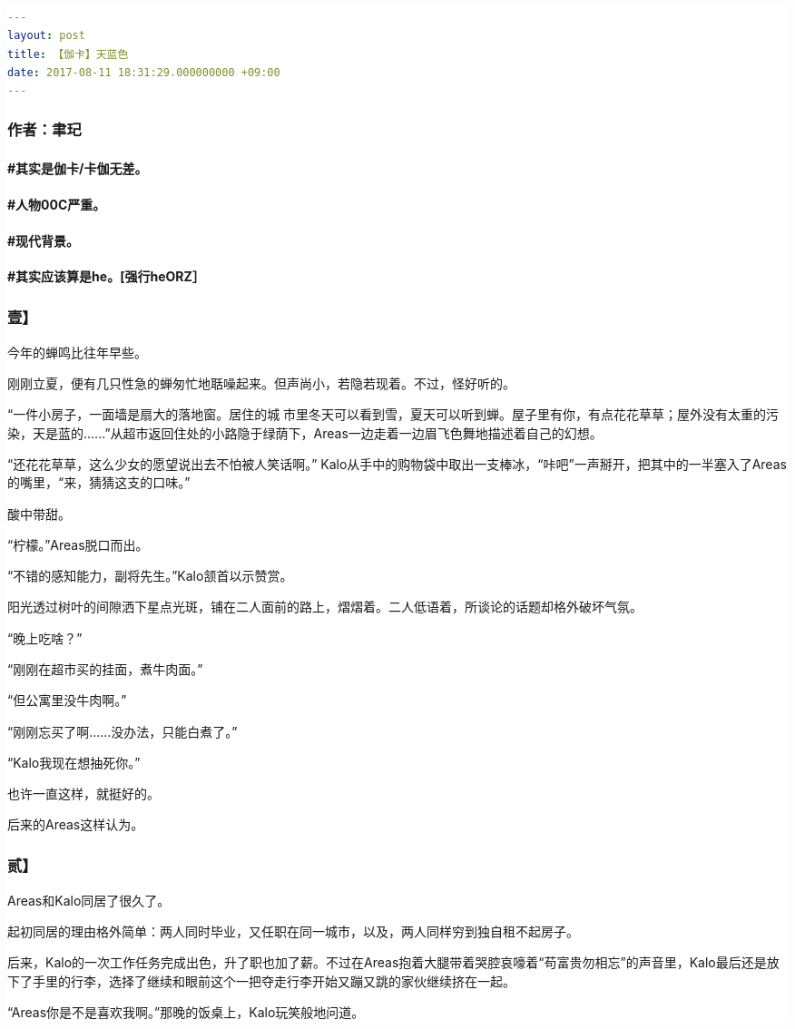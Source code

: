 ```yaml
---
layout: post
title: 【伽卡】天蓝色
date: 2017-08-11 18:31:29.000000000 +09:00
---
```

### 作者：聿玘

#### #其实是伽卡/卡伽无差。
#### #人物00C严重。
#### #现代背景。
#### #其实应该算是he。[强行heORZ］

### 壹】<br />

今年的蝉鸣比往年早些。<br />

刚刚立夏，便有几只性急的蝉匆忙地聒噪起来。但声尚小，若隐若现着。不过，怪好听的。<br />

“一件小房子，一面墙是扇大的落地窗。居住的城 市里冬天可以看到雪，夏天可以听到蝉。屋子里有你，有点花花草草；屋外没有太重的污染，天是蓝的......”从超市返回住处的小路隐于绿荫下，Areas一边走着一边眉飞色舞地描述着自己的幻想。<br />

“还花花草草，这么少女的愿望说出去不怕被人笑话啊。” Kalo从手中的购物袋中取出一支棒冰，“咔吧”一声掰开，把其中的一半塞入了Areas的嘴里，“来，猜猜这支的口味。”<br />

酸中带甜。<br />

“柠檬。”Areas脱口而出。<br />

“不错的感知能力，副将先生。”Kalo颔首以示赞赏。<br />

阳光透过树叶的间隙洒下星点光斑，铺在二人面前的路上，熠熠着。二人低语着，所谈论的话题却格外破坏气氛。<br />

“晚上吃啥？”<br />

“刚刚在超市买的挂面，煮牛肉面。”<br />

“但公寓里没牛肉啊。”<br />

“刚刚忘买了啊......没办法，只能白煮了。”<br />

“Kalo我现在想抽死你。”<br />

也许一直这样，就挺好的。<br />

后来的Areas这样认为。<br />

### 贰】<br />

Areas和Kalo同居了很久了。<br />

起初同居的理由格外简单：两人同时毕业，又任职在同一城市，以及，两人同样穷到独自租不起房子。<br />

后来，Kalo的一次工作任务完成出色，升了职也加了薪。不过在Areas抱着大腿带着哭腔哀嚎着“苟富贵勿相忘”的声音里，Kalo最后还是放下了手里的行李，选择了继续和眼前这个一把夺走行李开始又蹦又跳的家伙继续挤在一起。<br />

“Areas你是不是喜欢我啊。”那晚的饭桌上，Kalo玩笑般地问道。<br />
